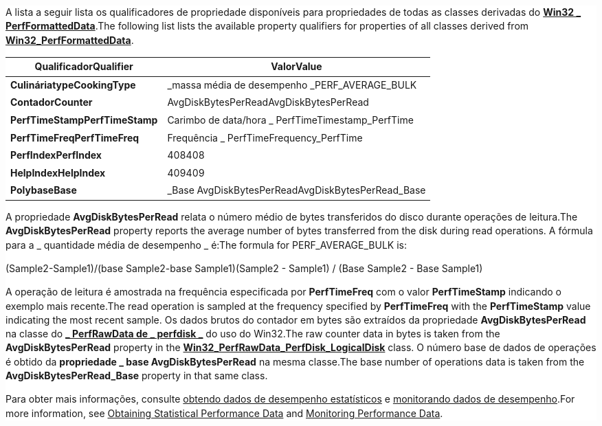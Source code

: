 <span data-ttu-id="00e5e-177">A lista a seguir lista os qualificadores de propriedade disponíveis para propriedades de todas as classes derivadas do [**Win32 \_ PerfFormattedData**](/windows/desktop/CIMWin32Prov/win32-perfformatteddata).</span><span class="sxs-lookup"><span data-stu-id="00e5e-177">The following list lists the available property qualifiers for properties of all classes derived from [**Win32\_PerfFormattedData**](/windows/desktop/CIMWin32Prov/win32-perfformatteddata).</span></span>



| <span data-ttu-id="00e5e-178">Qualificador</span><span class="sxs-lookup"><span data-stu-id="00e5e-178">Qualifier</span></span>         | <span data-ttu-id="00e5e-179">Valor</span><span class="sxs-lookup"><span data-stu-id="00e5e-179">Value</span></span>                     |
|-------------------|---------------------------|
| <span data-ttu-id="00e5e-180">**Culináriatype**</span><span class="sxs-lookup"><span data-stu-id="00e5e-180">**CookingType**</span></span>   | <span data-ttu-id="00e5e-181">\_massa média de desempenho \_</span><span class="sxs-lookup"><span data-stu-id="00e5e-181">PERF\_AVERAGE\_BULK</span></span>       |
| <span data-ttu-id="00e5e-182">**Contador**</span><span class="sxs-lookup"><span data-stu-id="00e5e-182">**Counter**</span></span>       | <span data-ttu-id="00e5e-183">AvgDiskBytesPerRead</span><span class="sxs-lookup"><span data-stu-id="00e5e-183">AvgDiskBytesPerRead</span></span>       |
| <span data-ttu-id="00e5e-184">**PerfTimeStamp**</span><span class="sxs-lookup"><span data-stu-id="00e5e-184">**PerfTimeStamp**</span></span> | <span data-ttu-id="00e5e-185">Carimbo de data/hora \_ PerfTime</span><span class="sxs-lookup"><span data-stu-id="00e5e-185">Timestamp\_PerfTime</span></span>       |
| <span data-ttu-id="00e5e-186">**PerfTimeFreq**</span><span class="sxs-lookup"><span data-stu-id="00e5e-186">**PerfTimeFreq**</span></span>  | <span data-ttu-id="00e5e-187">Frequência \_ PerfTime</span><span class="sxs-lookup"><span data-stu-id="00e5e-187">Frequency\_PerfTime</span></span>       |
| <span data-ttu-id="00e5e-188">**PerfIndex**</span><span class="sxs-lookup"><span data-stu-id="00e5e-188">**PerfIndex**</span></span>     | <span data-ttu-id="00e5e-189">408</span><span class="sxs-lookup"><span data-stu-id="00e5e-189">408</span></span>                       |
| <span data-ttu-id="00e5e-190">**HelpIndex**</span><span class="sxs-lookup"><span data-stu-id="00e5e-190">**HelpIndex**</span></span>     | <span data-ttu-id="00e5e-191">409</span><span class="sxs-lookup"><span data-stu-id="00e5e-191">409</span></span>                       |
| <span data-ttu-id="00e5e-192">**Polybase**</span><span class="sxs-lookup"><span data-stu-id="00e5e-192">**Base**</span></span>          | <span data-ttu-id="00e5e-193">\_Base AvgDiskBytesPerRead</span><span class="sxs-lookup"><span data-stu-id="00e5e-193">AvgDiskBytesPerRead\_Base</span></span> |



 

<span data-ttu-id="00e5e-194">A propriedade **AvgDiskBytesPerRead** relata o número médio de bytes transferidos do disco durante operações de leitura.</span><span class="sxs-lookup"><span data-stu-id="00e5e-194">The **AvgDiskBytesPerRead** property reports the average number of bytes transferred from the disk during read operations.</span></span> <span data-ttu-id="00e5e-195">A fórmula para a \_ quantidade média de desempenho \_ é:</span><span class="sxs-lookup"><span data-stu-id="00e5e-195">The formula for PERF\_AVERAGE\_BULK is:</span></span>

<span data-ttu-id="00e5e-196">(Sample2-Sample1)/(base Sample2-base Sample1)</span><span class="sxs-lookup"><span data-stu-id="00e5e-196">(Sample2 - Sample1) / (Base Sample2 - Base Sample1)</span></span>

<span data-ttu-id="00e5e-197">A operação de leitura é amostrada na frequência especificada por **PerfTimeFreq** com o valor **PerfTimeStamp** indicando o exemplo mais recente.</span><span class="sxs-lookup"><span data-stu-id="00e5e-197">The read operation is sampled at the frequency specified by **PerfTimeFreq** with the **PerfTimeStamp** value indicating the most recent sample.</span></span> <span data-ttu-id="00e5e-198">Os dados brutos do contador em bytes são extraídos da propriedade **AvgDiskBytesPerRead** na classe do [**\_ PerfRawData de \_ perfdisk \_**](./retrieving-raw-and-formatted-performance-data.md) do uso do Win32.</span><span class="sxs-lookup"><span data-stu-id="00e5e-198">The raw counter data in bytes is taken from the **AvgDiskBytesPerRead** property in the [**Win32\_PerfRawData\_PerfDisk\_LogicalDisk**](./retrieving-raw-and-formatted-performance-data.md) class.</span></span> <span data-ttu-id="00e5e-199">O número base de dados de operações é obtido da **propriedade \_ base AvgDiskBytesPerRead** na mesma classe.</span><span class="sxs-lookup"><span data-stu-id="00e5e-199">The base number of operations data is taken from the **AvgDiskBytesPerRead\_Base** property in that same class.</span></span>

<span data-ttu-id="00e5e-200">Para obter mais informações, consulte [obtendo dados de desempenho estatísticos](obtaining-statistical-performance-data.md) e [monitorando dados de desempenho](monitoring-performance-data.md).</span><span class="sxs-lookup"><span data-stu-id="00e5e-200">For more information, see [Obtaining Statistical Performance Data](obtaining-statistical-performance-data.md) and [Monitoring Performance Data](monitoring-performance-data.md).</span></span>

